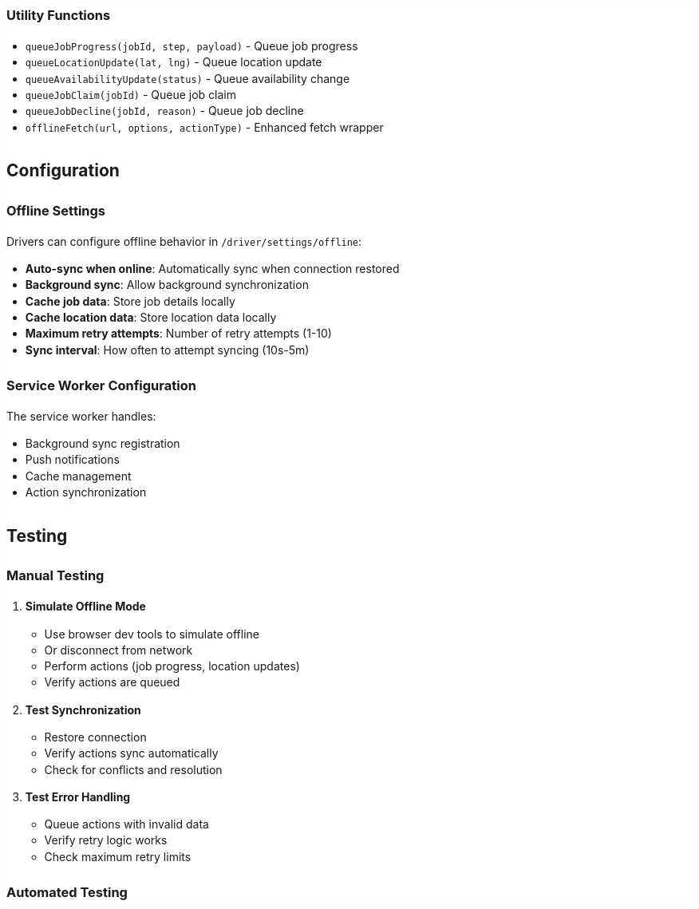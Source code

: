 ### Utility Functions

- `queueJobProgress(jobId, step, payload)` - Queue job progress
- `queueLocationUpdate(lat, lng)` - Queue location update
- `queueAvailabilityUpdate(status)` - Queue availability change
- `queueJobClaim(jobId)` - Queue job claim
- `queueJobDecline(jobId, reason)` - Queue job decline
- `offlineFetch(url, options, actionType)` - Enhanced fetch wrapper

## Configuration

### Offline Settings

Drivers can configure offline behavior in `/driver/settings/offline`:

- **Auto-sync when online**: Automatically sync when connection restored
- **Background sync**: Allow background synchronization
- **Cache job data**: Store job details locally
- **Cache location data**: Store location data locally
- **Maximum retry attempts**: Number of retry attempts (1-10)
- **Sync interval**: How often to attempt syncing (10s-5m)

### Service Worker Configuration

The service worker handles:

- Background sync registration
- Push notifications
- Cache management
- Action synchronization

## Testing

### Manual Testing

1. **Simulate Offline Mode**
   - Use browser dev tools to simulate offline
   - Or disconnect from network
   - Perform actions (job progress, location updates)
   - Verify actions are queued

2. **Test Synchronization**
   - Restore connection
   - Verify actions sync automatically
   - Check for conflicts and resolution

3. **Test Error Handling**
   - Queue actions with invalid data
   - Verify retry logic works
   - Check maximum retry limits

### Automated Testing

